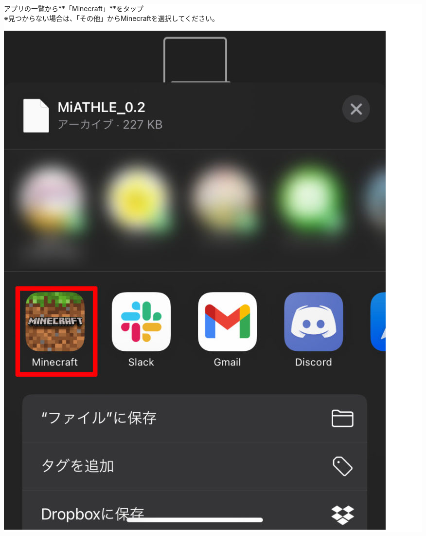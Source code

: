 アプリの一覧から**「Minecraft」**をタップ  
※見つからない場合は、「その他」からMinecraftを選択してください。

![](images/image1-785x1024.jpg)
